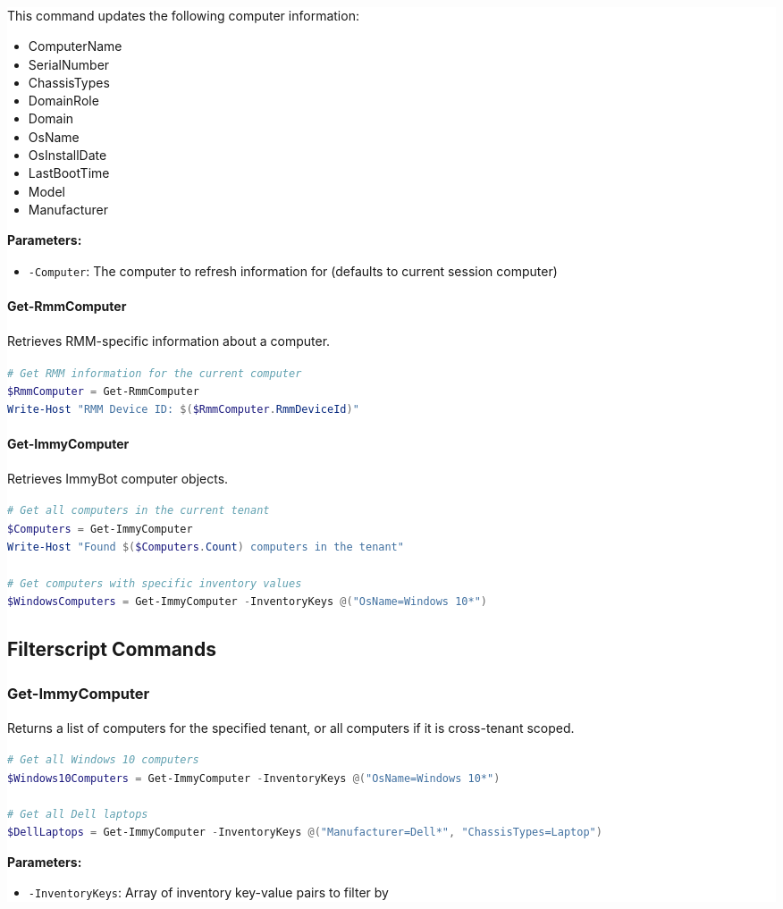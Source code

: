 This command updates the following computer information:
- ComputerName
- SerialNumber
- ChassisTypes
- DomainRole
- Domain
- OsName
- OsInstallDate
- LastBootTime
- Model
- Manufacturer

**Parameters:**
- `-Computer`: The computer to refresh information for (defaults to current session computer)

#### Get-RmmComputer

Retrieves RMM-specific information about a computer.

```powershell
# Get RMM information for the current computer
$RmmComputer = Get-RmmComputer
Write-Host "RMM Device ID: $($RmmComputer.RmmDeviceId)"
```

#### Get-ImmyComputer

Retrieves ImmyBot computer objects.

```powershell
# Get all computers in the current tenant
$Computers = Get-ImmyComputer
Write-Host "Found $($Computers.Count) computers in the tenant"

# Get computers with specific inventory values
$WindowsComputers = Get-ImmyComputer -InventoryKeys @("OsName=Windows 10*")
```

## Filterscript Commands

### Get-ImmyComputer

Returns a list of computers for the specified tenant, or all computers if it is cross-tenant scoped.

```powershell
# Get all Windows 10 computers
$Windows10Computers = Get-ImmyComputer -InventoryKeys @("OsName=Windows 10*")

# Get all Dell laptops
$DellLaptops = Get-ImmyComputer -InventoryKeys @("Manufacturer=Dell*", "ChassisTypes=Laptop")
```

**Parameters:**
- `-InventoryKeys`: Array of inventory key-value pairs to filter by
